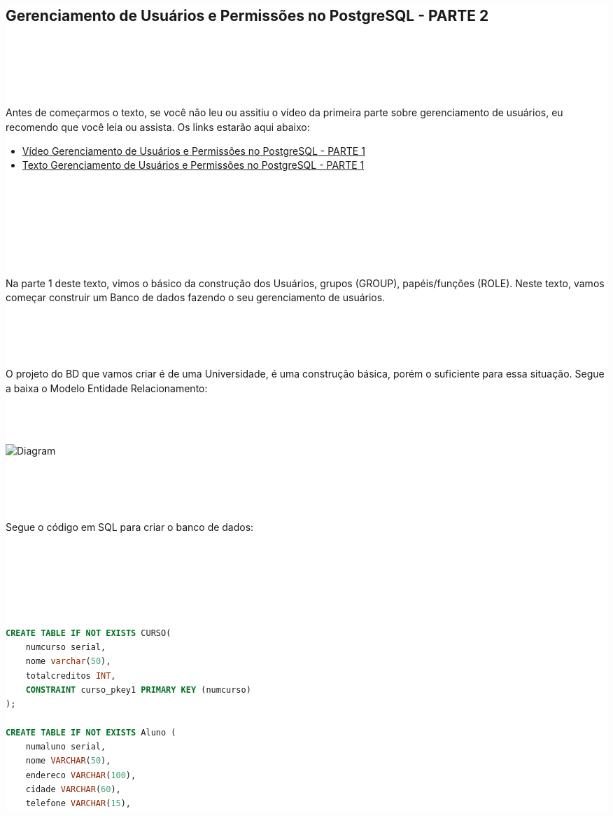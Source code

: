 ## Gerenciamento de Usuários e Permissões no PostgreSQL - PARTE 2 


<br>
<br>
<br>
<br>

Antes de começarmos o texto, se você não leu ou assitiu o vídeo da primeira parte sobre gerenciamento de usuários, eu recomendo que você leia ou assista. Os links estarão aqui abaixo:

- [Vídeo Gerenciamento de Usuários e Permissões no PostgreSQL - PARTE 1](https://link)
- [Texto Gerenciamento de Usuários e Permissões no PostgreSQL - PARTE 1](https://link)



<br>
<br>
<br>

#


<br>

Na parte 1 deste texto, vimos o básico da construção dos Usuários, grupos (GROUP), papéis/funções (ROLE). Neste texto, vamos começar construir um Banco de dados fazendo o seu gerenciamento de usuários.


<br>
<br>
<br>

O projeto do BD que vamos criar é de uma Universidade, é uma construção básica, porém o suficiente para essa situação. Segue a baixa o Modelo Entidade Relacionamento: 

<br>
<br>

![Diagram](/Diagrama1.png)




<br>
<br>
<br>

Segue o código em SQL para criar o banco de dados:

<br>

```sql




CREATE TABLE IF NOT EXISTS CURSO(
    numcurso serial,
    nome varchar(50),
    totalcreditos INT,
    CONSTRAINT curso_pkey1 PRIMARY KEY (numcurso)
);

CREATE TABLE IF NOT EXISTS Aluno (
    numaluno serial,
    nome VARCHAR(50),
    endereco VARCHAR(100),
    cidade VARCHAR(60),
    telefone VARCHAR(15),
```